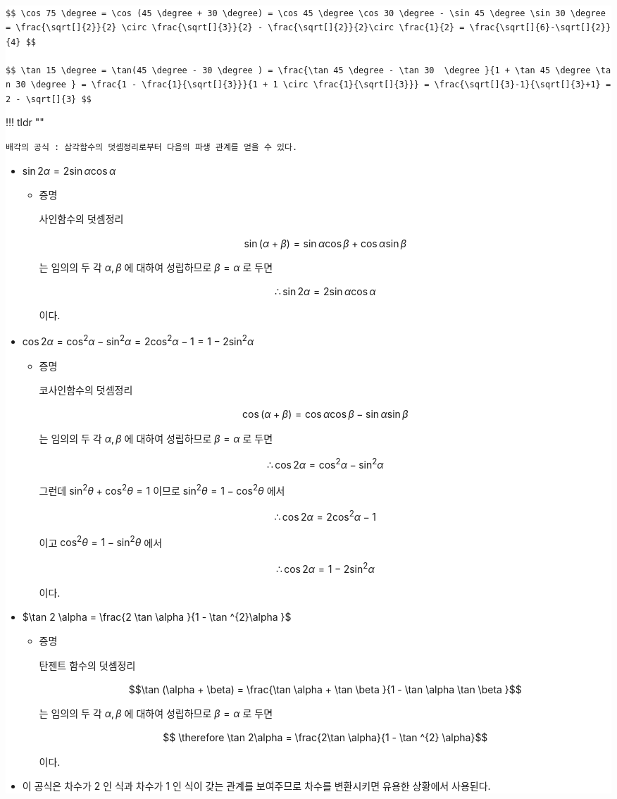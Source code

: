     $$ \cos 75 \degree = \cos (45 \degree + 30 \degree) = \cos 45 \degree \cos 30 \degree - \sin 45 \degree \sin 30 \degree = \frac{\sqrt[]{2}}{2} \circ \frac{\sqrt[]{3}}{2} - \frac{\sqrt[]{2}}{2}\circ \frac{1}{2} = \frac{\sqrt[]{6}-\sqrt[]{2}}{4} $$

    $$ \tan 15 \degree = \tan(45 \degree - 30 \degree ) = \frac{\tan 45 \degree - \tan 30  \degree }{1 + \tan 45 \degree \tan 30 \degree } = \frac{1 - \frac{1}{\sqrt[]{3}}}{1 + 1 \circ \frac{1}{\sqrt[]{3}}} = \frac{\sqrt[]{3}-1}{\sqrt[]{3}+1} = 2 - \sqrt[]{3} $$

!!! tldr ""

    배각의 공식 : 삼각함수의 덧셈정리로부터 다음의 파생 관계를 얻을 수 있다.

- $\sin 2 \alpha = 2 \sin \alpha \cos \alpha$

    - 증명 

        사인함수의 덧셈정리

        $$\sin(\alpha +\beta) = \sin \alpha \cos \beta + \cos \alpha \sin \beta$$

        는 임의의 두 각 $\alpha, \beta$ 에 대하여 성립하므로 $\beta = \alpha$ 로 두면 

        $$ \therefore \sin 2 \alpha = 2 \sin \alpha \cos \alpha $$

        이다. 

- $\cos 2 \alpha = \cos ^{2} \alpha - \sin ^{2} \alpha = 2 \cos ^{2} \alpha -1 = 1 - 2 \sin ^{2} \alpha$

    - 증명 

        코사인함수의 덧셈정리

        $$\cos (\alpha + \beta) = \cos \alpha \cos \beta - \sin \alpha \sin \beta$$

        는 임의의 두 각 $\alpha, \beta$ 에 대하여 성립하므로 $\beta = \alpha$ 로 두면 

        $$ \therefore \cos 2 \alpha = \cos ^{2}\alpha - \sin ^{2} \alpha  $$

        그런데 $\sin ^{2}\theta  + \cos ^{2} \theta  = 1$ 이므로 $\sin ^{2}\theta  = 1 - \cos ^{2} \theta$ 에서

        $$ \therefore \cos 2 \alpha = 2\cos ^{2}\alpha - 1  $$

        이고 $\cos ^{2} \theta  = 1 - \sin ^{2} \theta$ 에서

        $$ \therefore \cos 2 \alpha = 1 - 2\sin ^{2}\alpha $$

        이다. 

- $\tan 2 \alpha = \frac{2 \tan \alpha }{1 - \tan ^{2}\alpha }$

    - 증명 

        탄젠트 함수의 덧셈정리

        $$\tan (\alpha + \beta) = \frac{\tan \alpha + \tan \beta }{1 - \tan \alpha \tan \beta }$$

        는 임의의 두 각 $\alpha, \beta$ 에 대하여 성립하므로 $\beta = \alpha$ 로 두면 

        $$ \therefore  \tan 2\alpha = \frac{2\tan \alpha}{1 - \tan ^{2} \alpha}$$

        이다.

- 이 공식은 차수가 $2$ 인 식과 차수가 $1$ 인 식이 갖는 관계를 보여주므로 차수를 변환시키면 유용한 상황에서 사용된다. 
